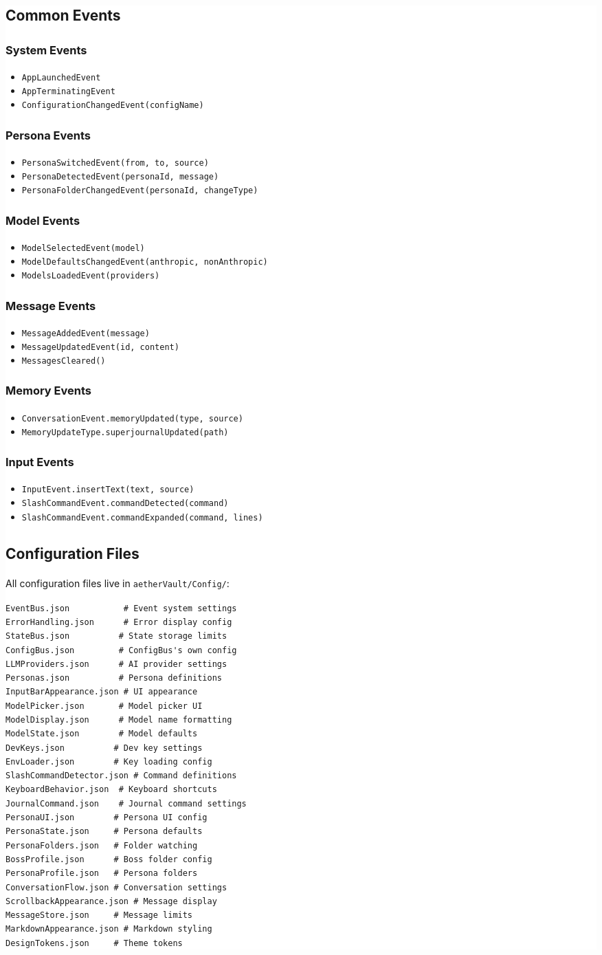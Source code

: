 ## Common Events

### System Events
- `AppLaunchedEvent`
- `AppTerminatingEvent`
- `ConfigurationChangedEvent(configName)`

### Persona Events
- `PersonaSwitchedEvent(from, to, source)`
- `PersonaDetectedEvent(personaId, message)`
- `PersonaFolderChangedEvent(personaId, changeType)`

### Model Events
- `ModelSelectedEvent(model)`
- `ModelDefaultsChangedEvent(anthropic, nonAnthropic)`
- `ModelsLoadedEvent(providers)`

### Message Events
- `MessageAddedEvent(message)`
- `MessageUpdatedEvent(id, content)`
- `MessagesCleared()`

### Memory Events
- `ConversationEvent.memoryUpdated(type, source)`
- `MemoryUpdateType.superjournalUpdated(path)`

### Input Events
- `InputEvent.insertText(text, source)`
- `SlashCommandEvent.commandDetected(command)`
- `SlashCommandEvent.commandExpanded(command, lines)`

## Configuration Files

All configuration files live in `aetherVault/Config/`:

```
EventBus.json           # Event system settings
ErrorHandling.json      # Error display config
StateBus.json          # State storage limits
ConfigBus.json         # ConfigBus's own config
LLMProviders.json      # AI provider settings
Personas.json          # Persona definitions
InputBarAppearance.json # UI appearance
ModelPicker.json       # Model picker UI
ModelDisplay.json      # Model name formatting
ModelState.json        # Model defaults
DevKeys.json          # Dev key settings
EnvLoader.json        # Key loading config
SlashCommandDetector.json # Command definitions
KeyboardBehavior.json  # Keyboard shortcuts
JournalCommand.json    # Journal command settings
PersonaUI.json        # Persona UI config
PersonaState.json     # Persona defaults
PersonaFolders.json   # Folder watching
BossProfile.json      # Boss folder config
PersonaProfile.json   # Persona folders
ConversationFlow.json # Conversation settings
ScrollbackAppearance.json # Message display
MessageStore.json     # Message limits
MarkdownAppearance.json # Markdown styling
DesignTokens.json     # Theme tokens
```
